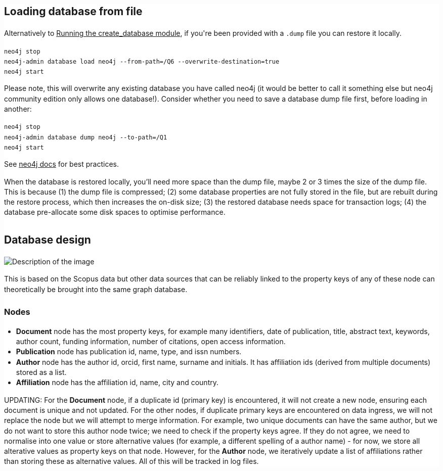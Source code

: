 
## Loading database from file

Alternatively to [Running the create_database module](#running-the-create_database-module), if you're been provided with a `.dump` file you can restore it locally.

```
neo4j stop
neo4j-admin database load neo4j --from-path=/Q6 --overwrite-destination=true
neo4j start
```

Please note, this will overwrite any existing database you have called neo4j (it would be better to call it something else but neo4j community edition only allows one database!). Consider whether you need to save a database dump file first, before loading in another:

```
neo4j stop
neo4j-admin database dump neo4j --to-path=/Q1
neo4j start
```

See [neo4j docs](https://neo4j.com/docs/operations-manual/current/kubernetes/operations/dump-load/) for best practices. 

When the database is restored locally, you’ll need more space than the dump file, maybe 2 or 3 times the size of the dump file. This is because (1) the dump file is compressed; (2) some database properties are not fully stored in the file, but are rebuilt during the restore process, which then increases the on-disk size; (3) the restored database needs space for transaction logs; (4) the database pre-allocate some disk spaces to optimise performance. 

## Database design

<img src="neo4j_schema_vis.png" alt="Description of the image" width="1000"/>

This is based on the Scopus data but other data sources that can be reliably linked to the property keys of any of these node can theoretically be brought into the same graph database. 

### Nodes

- **Document** node has the most property keys, for example many identifiers, date of publication, title, abstract text, keywords, author count, funding information, number of citations, open access information. 
- **Publication** node has publication id, name, type, and issn numbers. 
- **Author** node has the author id,  orcid, first name, surname and initials. It has affiliation ids (derived from multiple documents) stored as a list.
- **Affiliation** node has the affiliation id, name, city and country. 

UPDATING: For the **Document** node, if a duplicate id (primary key) is encountered, it will not create a new node, ensuring each document is unique and not updated. For the other nodes, if duplicate primary keys are encountered on data ingress, we will not replace the node but we will attempt to merge information. For example, two unique documents can have the same author, but we do not want to store this author node twice; we need to check if the property keys agree. If they do not agree, we need to normalise into one value or store alternative values (for example, a different spelling of a author name) - for now, we store all alterative values as property keys on that node. However, for the **Author** node, we iteratively update a list of affiliations rather than storing these as alternative values. All of this will be tracked in log files.
